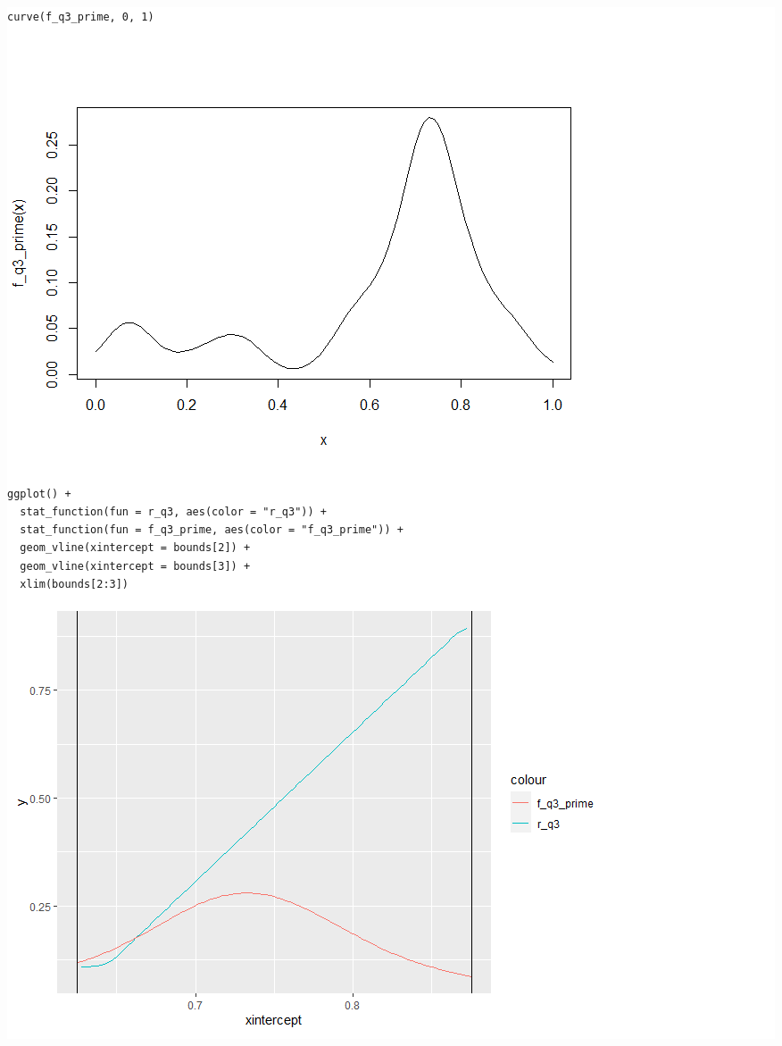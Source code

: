     curve(f_q3_prime, 0, 1)

![](closed-window-optimization_files/figure-markdown_strict/unnamed-chunk-5-1.png)

    ggplot() +
      stat_function(fun = r_q3, aes(color = "r_q3")) +
      stat_function(fun = f_q3_prime, aes(color = "f_q3_prime")) +
      geom_vline(xintercept = bounds[2]) +
      geom_vline(xintercept = bounds[3]) +
      xlim(bounds[2:3])

![](closed-window-optimization_files/figure-markdown_strict/unnamed-chunk-5-2.png)
